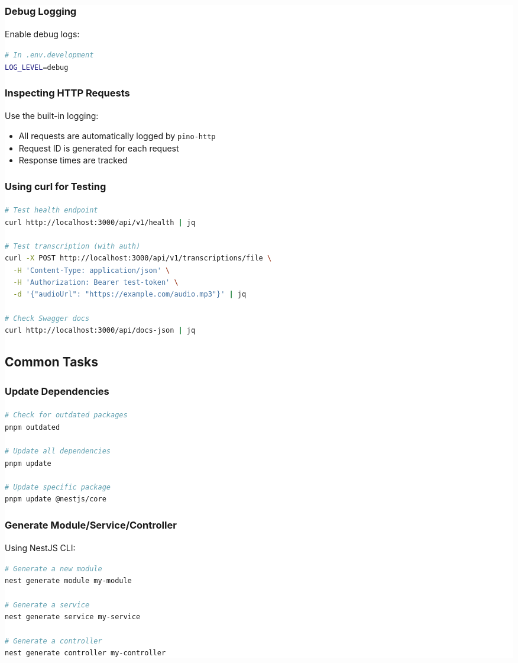 ### Debug Logging

Enable debug logs:

```bash
# In .env.development
LOG_LEVEL=debug
```

### Inspecting HTTP Requests

Use the built-in logging:

- All requests are automatically logged by `pino-http`
- Request ID is generated for each request
- Response times are tracked

### Using curl for Testing

```bash
# Test health endpoint
curl http://localhost:3000/api/v1/health | jq

# Test transcription (with auth)
curl -X POST http://localhost:3000/api/v1/transcriptions/file \
  -H 'Content-Type: application/json' \
  -H 'Authorization: Bearer test-token' \
  -d '{"audioUrl": "https://example.com/audio.mp3"}' | jq

# Check Swagger docs
curl http://localhost:3000/api/docs-json | jq
```

## Common Tasks

### Update Dependencies

```bash
# Check for outdated packages
pnpm outdated

# Update all dependencies
pnpm update

# Update specific package
pnpm update @nestjs/core
```

### Generate Module/Service/Controller

Using NestJS CLI:

```bash
# Generate a new module
nest generate module my-module

# Generate a service
nest generate service my-service

# Generate a controller
nest generate controller my-controller
```
